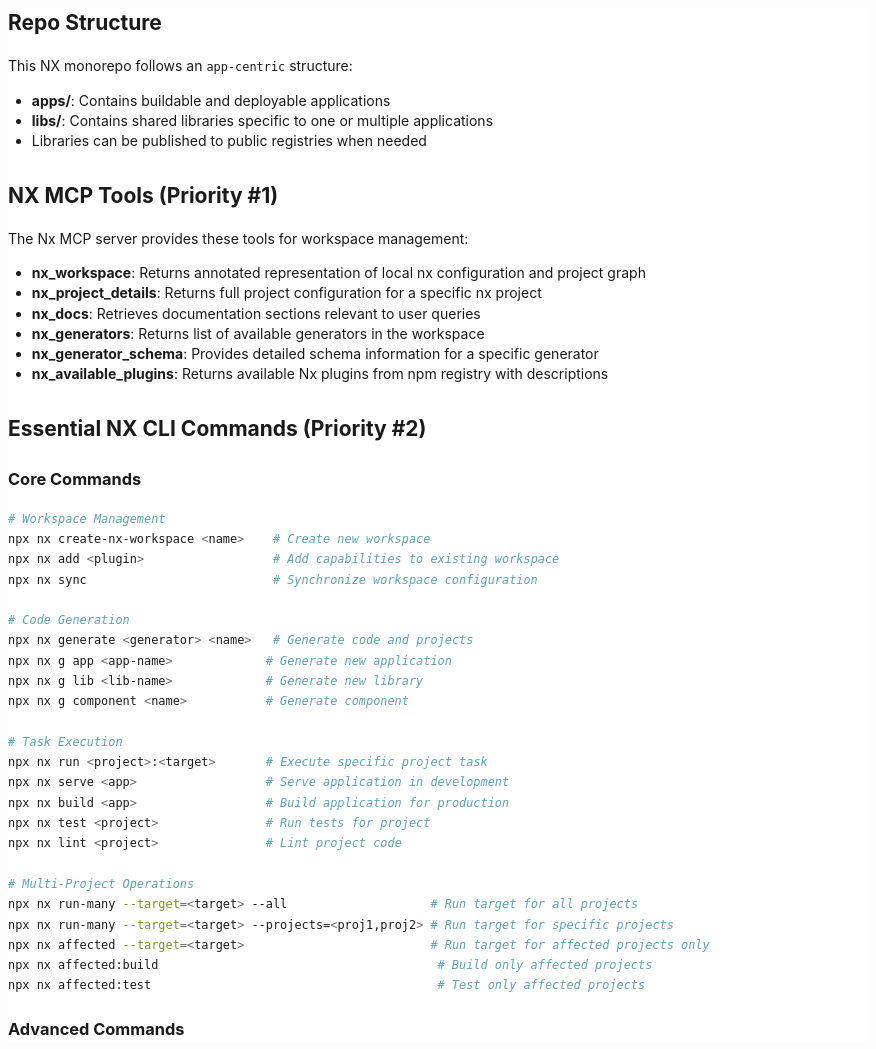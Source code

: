 ## Repo Structure

This NX monorepo follows an `app-centric` structure:

- **apps/**: Contains buildable and deployable applications
- **libs/**: Contains shared libraries specific to one or multiple applications
- Libraries can be published to public registries when needed

## NX MCP Tools (Priority #1)

The Nx MCP server provides these tools for workspace management:

- **nx_workspace**: Returns annotated representation of local nx configuration and project graph
- **nx_project_details**: Returns full project configuration for a specific nx project
- **nx_docs**: Retrieves documentation sections relevant to user queries
- **nx_generators**: Returns list of available generators in the workspace
- **nx_generator_schema**: Provides detailed schema information for a specific generator
- **nx_available_plugins**: Returns available Nx plugins from npm registry with descriptions

## Essential NX CLI Commands (Priority #2)

### Core Commands

```bash
# Workspace Management
npx nx create-nx-workspace <name>    # Create new workspace
npx nx add <plugin>                  # Add capabilities to existing workspace
npx nx sync                          # Synchronize workspace configuration

# Code Generation
npx nx generate <generator> <name>   # Generate code and projects
npx nx g app <app-name>             # Generate new application
npx nx g lib <lib-name>             # Generate new library
npx nx g component <name>           # Generate component

# Task Execution
npx nx run <project>:<target>       # Execute specific project task
npx nx serve <app>                  # Serve application in development
npx nx build <app>                  # Build application for production
npx nx test <project>               # Run tests for project
npx nx lint <project>               # Lint project code

# Multi-Project Operations
npx nx run-many --target=<target> --all                    # Run target for all projects
npx nx run-many --target=<target> --projects=<proj1,proj2> # Run target for specific projects
npx nx affected --target=<target>                          # Run target for affected projects only
npx nx affected:build                                       # Build only affected projects
npx nx affected:test                                        # Test only affected projects
```

### Advanced Commands
